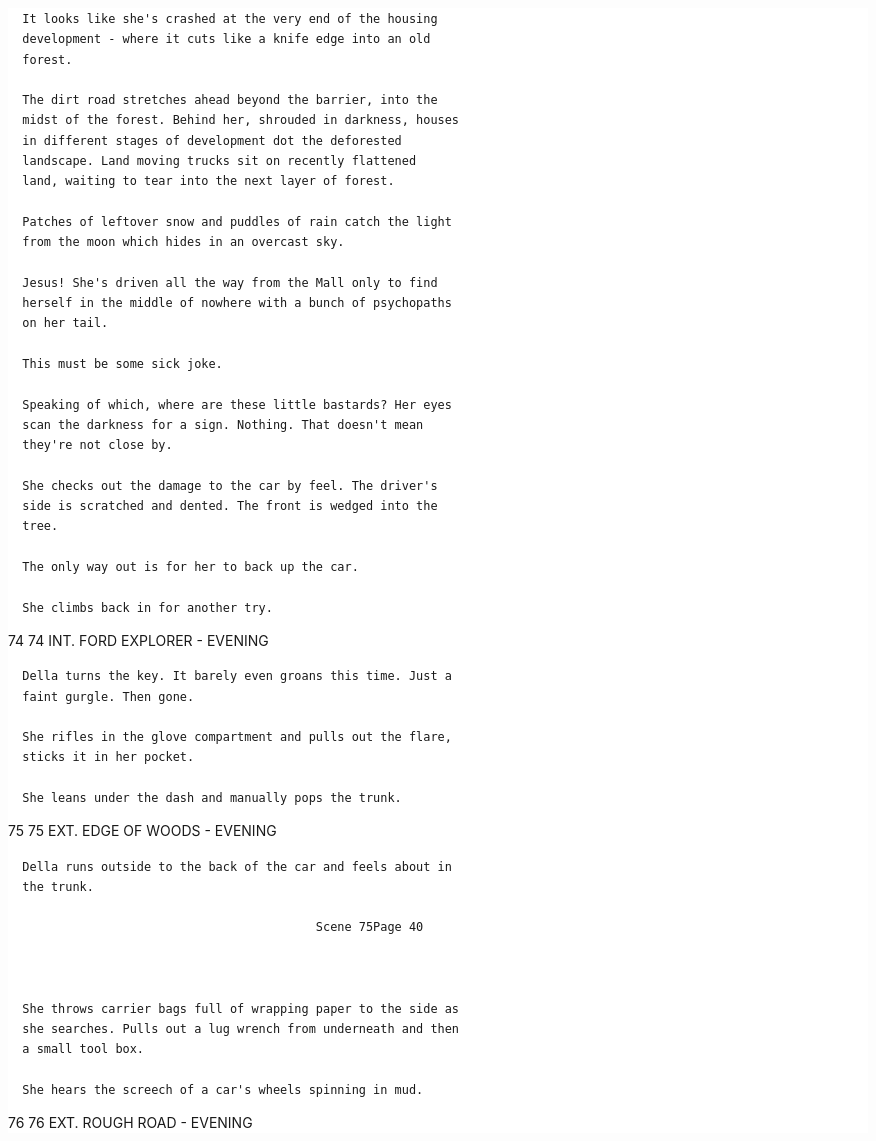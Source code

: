       It looks like she's crashed at the very end of the housing
      development - where it cuts like a knife edge into an old
      forest.

      The dirt road stretches ahead beyond the barrier, into the
      midst of the forest. Behind her, shrouded in darkness, houses
      in different stages of development dot the deforested
      landscape. Land moving trucks sit on recently flattened
      land, waiting to tear into the next layer of forest.

      Patches of leftover snow and puddles of rain catch the light
      from the moon which hides in an overcast sky.

      Jesus! She's driven all the way from the Mall only to find
      herself in the middle of nowhere with a bunch of psychopaths
      on her tail.

      This must be some sick joke.

      Speaking of which, where are these little bastards? Her eyes
      scan the darkness for a sign. Nothing. That doesn't mean
      they're not close by.

      She checks out the damage to the car by feel. The driver's
      side is scratched and dented. The front is wedged into the
      tree.

      The only way out is for her to back up the car.

      She climbs back in for another try.

74                                                                 74
      INT.   FORD EXPLORER   - EVENING

      Della turns the key. It barely even groans this time. Just a
      faint gurgle. Then gone.

      She rifles in the glove compartment and pulls out the flare,
      sticks it in her pocket.

      She leans under the dash and manually pops the trunk.

75                                                                 75
      EXT.   EDGE OF WOODS - EVENING

      Della runs outside to the back of the car and feels about in
      the trunk.

                                               Scene 75Page 40
       


      She throws carrier bags full of wrapping paper to the side as
      she searches. Pulls out a lug wrench from underneath and then
      a small tool box.

      She hears the screech of a car's wheels spinning in mud.

76                                                                76
      EXT. ROUGH ROAD - EVENING
